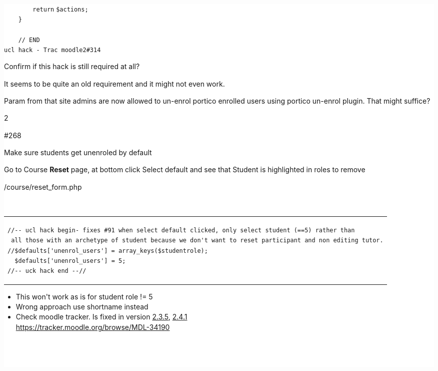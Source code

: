 <code class="java spaces">        </code><code class="java keyword">return</code> <code class="java plain">$actions;</code><br />
<code class="java spaces">    </code><code class="java plain">}</code><br />
<code class="java spaces"> </code><br />
<code class="java spaces">    </code><code class="java comments">// END ucl hack - Trac moodle2#314</code></p></td>
</tr>
</tbody>
</table>
</div>
</div></td>
<td><p>Confirm if this hack is still required at all?</p>
<p>It seems to be quite an old requirement and it might not even work.</p>
<p>Param from that site admins are now allowed to un-enrol portico enrolled users using portico un-enrol plugin. That might suffice?</p></td>
</tr>
<tr class="even">
<td>2</td>
<td><p>#268</p></td>
<td><p>Make sure students get unenroled by default</p></td>
<td><p>Go to Course <strong>Reset</strong> page, at bottom click Select default and see that Student is highlighted in roles to remove</p></td>
<td><div class="content-wrapper">
<p>/course/reset_form.php</p>
<p><br />
</p>
<div class="table-wrap">
<table>
<colgroup>
<col width="100%" />
</colgroup>
<tbody>
<tr class="odd">
<td><p><code class="java comments">//-- ucl hack begin- fixes #91 when select default clicked, only select student (==5) rather than</code><br />
<code class="java spaces"> </code><code class="java plain">all those with an archetype of student because we don't want to reset participant and non editing tutor.</code><br />
<code class="java comments">//$defaults['unenrol_users'] = array_keys($studentrole);</code><br />
<code class="java spaces">  </code><code class="java plain">$defaults[</code><code class="java string">'unenrol_users'</code><code class="java plain">] = </code><code class="java value">5</code><code class="java plain">;</code><br />
<code class="java comments">//-- uck hack end --//</code></p></td>
</tr>
</tbody>
</table>
</div>
</div></td>
<td><div class="content-wrapper">
<ul>
<li>This won't work as is for student role != 5</li>
<li>Wrong approach use shortname instead</li>
<li>Check moodle tracker. Is fixed in version <a href="https://tracker.moodle.org/issues/?jql=project+%3D+MDL+AND+fixVersion+%3D+2.3.5" title="2.3.5 Bug fixes">2.3.5</a>, <a href="https://tracker.moodle.org/issues/?jql=project+%3D+MDL+AND+fixVersion+%3D+2.4.1" title="2.4.1 Polish on 2.4">2.4.1</a><br />
<a href="https://tracker.moodle.org/browse/MDL-34190" class="uri">https://tracker.moodle.org/browse/MDL-34190</a></li>
</ul>
<p><br />
</p>
<br />
